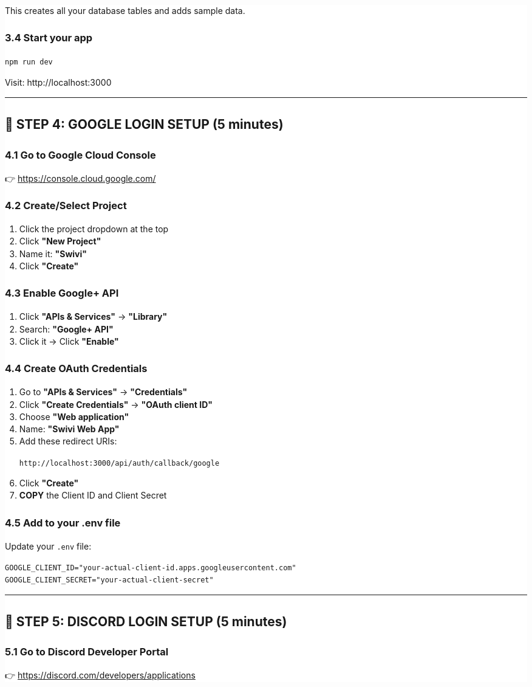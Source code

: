 This creates all your database tables and adds sample data.

### 3.4 Start your app
```bash
npm run dev
```

Visit: http://localhost:3000

---

## 🎯 STEP 4: GOOGLE LOGIN SETUP (5 minutes)

### 4.1 Go to Google Cloud Console
👉 https://console.cloud.google.com/

### 4.2 Create/Select Project
1. Click the project dropdown at the top
2. Click **"New Project"**
3. Name it: **"Swivi"**
4. Click **"Create"**

### 4.3 Enable Google+ API
1. Click **"APIs & Services"** → **"Library"**
2. Search: **"Google+ API"**
3. Click it → Click **"Enable"**

### 4.4 Create OAuth Credentials
1. Go to **"APIs & Services"** → **"Credentials"**
2. Click **"Create Credentials"** → **"OAuth client ID"**
3. Choose **"Web application"**
4. Name: **"Swivi Web App"**
5. Add these redirect URIs:
   ```
   http://localhost:3000/api/auth/callback/google
   ```
6. Click **"Create"**
7. **COPY** the Client ID and Client Secret

### 4.5 Add to your .env file
Update your `.env` file:
```env
GOOGLE_CLIENT_ID="your-actual-client-id.apps.googleusercontent.com"
GOOGLE_CLIENT_SECRET="your-actual-client-secret"
```

---

## 🎯 STEP 5: DISCORD LOGIN SETUP (5 minutes)

### 5.1 Go to Discord Developer Portal
👉 https://discord.com/developers/applications
